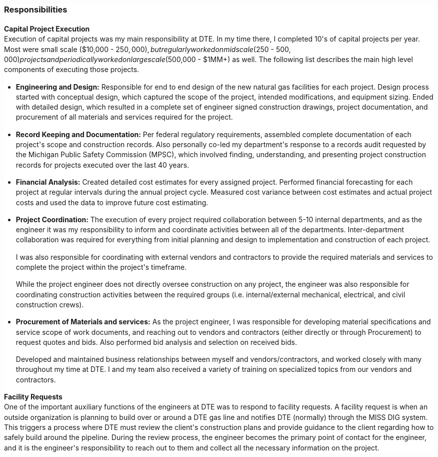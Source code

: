 ### Responsibilities
**Capital Project Execution**  
Execution of capital projects was my main responsibility at DTE. In my time there, I completed 10's of capital projects per year. Most were small scale ($10,000 - $250,000), but regularly worked on mid scale ($250 - $500,000) projects and periodically worked on large scale ($500,000 - $1MM+) as well. The following list describes the main high level components of executing those projects.

- **Engineering and Design:** 
Responsible for end to end design of the new natural gas facilities for each project. Design process started with conceptual design, which captured the scope of the project, intended modifications, and equipment sizing. Ended with detailed design, which resulted in a complete set of engineer signed construction drawings, project documentation, and procurement of all materials and services required for the project.

- **Record Keeping and Documentation:**
Per federal regulatory requirements, assembled complete documentation of each project's scope and construction records. Also personally co-led my department's response to a records audit requested by the Michigan Public Safety Commission (MPSC), which involved finding, understanding, and presenting project construction records for projects executed over the last 40 years.

- **Financial Analysis:**
Created detailed cost estimates for every assigned project. Performed financial forecasting for each project at regular intervals during the annual project cycle. Measured cost variance between cost estimates and actual project costs and used the data to improve future cost estimating.

- **Project Coordination:**
The execution of every project required collaboration between 5-10 internal departments, and as the engineer it was my responsibility to inform and coordinate activities between all of the departments. Inter-department collaboration was required for everything from initial planning and design to implementation and construction of each project. 

  I was also responsible for coordinating with external vendors and contractors to provide the required materials and services to complete the project within the project's timeframe.

  While the project engineer does not directly oversee construction on any project, the engineer was also responsible for coordinating construction activities between the required groups (i.e. internal/external mechanical, electrical, and civil construction crews).

- **Procurement of Materials and services:**
As the project engineer, I was responsible for developing material specifications and service scope of work documents, and reaching out to vendors and contractors (either directly or through Procurement) to request quotes and bids. Also performed bid analysis and selection on received bids. 

  Developed and maintained business relationships between myself and vendors/contractors, and worked closely with many throughout my time at DTE. I and my team also received a variety of training on specialized topics from our vendors and contractors.

**Facility Requests**  
One of the important auxiliary functions of the engineers at DTE was to respond to facility requests. A facility request is when an outside organization is planning to build over or around a DTE gas line and notifies DTE (normally) through the MISS DIG system. This triggers a process where DTE must review the client's construction plans and provide guidance to the client regarding how to safely build around the pipeline. During the review process, the engineer becomes the primary point of contact for the engineer, and it is the engineer's responsibility to reach out to them and collect all the necessary information on the project.
